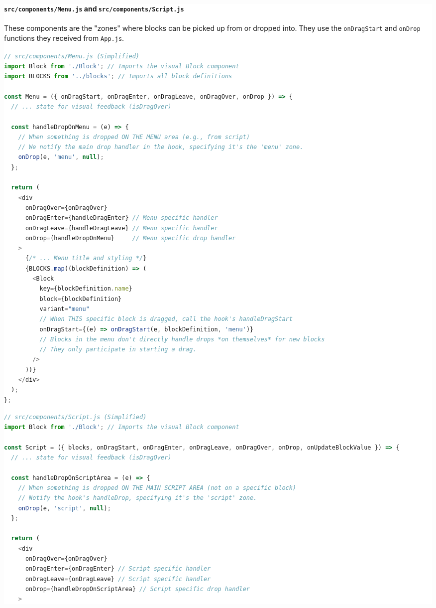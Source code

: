 #### `src/components/Menu.js` and `src/components/Script.js`

These components are the "zones" where blocks can be picked up from or dropped into. They use the `onDragStart` and `onDrop` functions they received from `App.js`.

```javascript
// src/components/Menu.js (Simplified)
import Block from './Block'; // Imports the visual Block component
import BLOCKS from '../blocks'; // Imports all block definitions

const Menu = ({ onDragStart, onDragEnter, onDragLeave, onDragOver, onDrop }) => {
  // ... state for visual feedback (isDragOver)

  const handleDropOnMenu = (e) => {
    // When something is dropped ON THE MENU area (e.g., from script)
    // We notify the main drop handler in the hook, specifying it's the 'menu' zone.
    onDrop(e, 'menu', null);
  };

  return (
    <div
      onDragOver={onDragOver}
      onDragEnter={handleDragEnter} // Menu specific handler
      onDragLeave={handleDragLeave} // Menu specific handler
      onDrop={handleDropOnMenu}     // Menu specific drop handler
    >
      {/* ... Menu title and styling */}
      {BLOCKS.map((blockDefinition) => (
        <Block
          key={blockDefinition.name}
          block={blockDefinition}
          variant="menu"
          // When THIS specific block is dragged, call the hook's handleDragStart
          onDragStart={(e) => onDragStart(e, blockDefinition, 'menu')}
          // Blocks in the menu don't directly handle drops *on themselves* for new blocks
          // They only participate in starting a drag.
        />
      ))}
    </div>
  );
};
```

```javascript
// src/components/Script.js (Simplified)
import Block from './Block'; // Imports the visual Block component

const Script = ({ blocks, onDragStart, onDragEnter, onDragLeave, onDragOver, onDrop, onUpdateBlockValue }) => {
  // ... state for visual feedback (isDragOver)

  const handleDropOnScriptArea = (e) => {
    // When something is dropped ON THE MAIN SCRIPT AREA (not on a specific block)
    // Notify the hook's handleDrop, specifying it's the 'script' zone.
    onDrop(e, 'script', null);
  };

  return (
    <div
      onDragOver={onDragOver}
      onDragEnter={onDragEnter} // Script specific handler
      onDragLeave={onDragLeave} // Script specific handler
      onDrop={handleDropOnScriptArea} // Script specific drop handler
    >
```